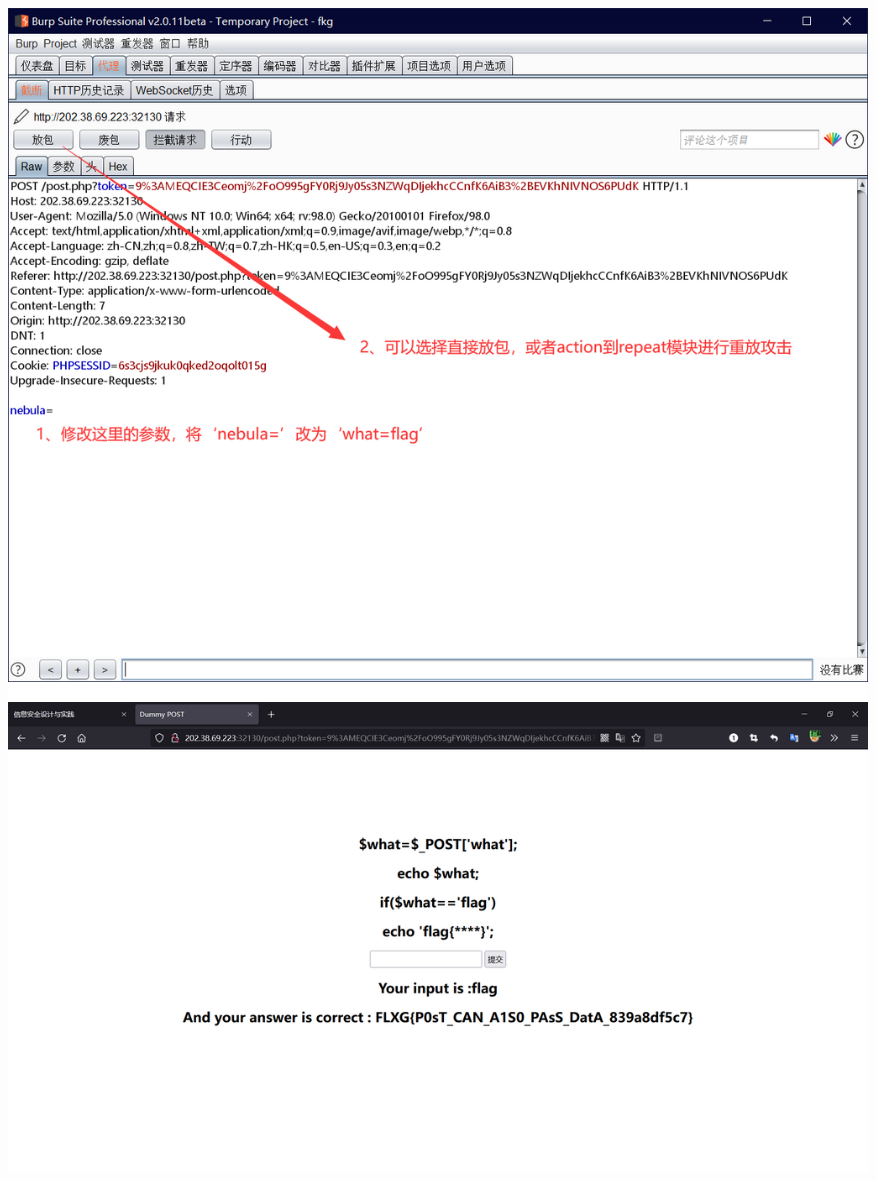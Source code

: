![image-20220329121857864](%E4%BF%A1%E6%81%AF%E5%AE%89%E5%85%A8%E4%B8%80%E7%BA%A7%E5%AE%9E%E8%B7%B5%E7%AC%AC%E4%BA%8C%E5%91%A8wp.assets/image-20220329121857864.png)

![image-20220329121939050](%E4%BF%A1%E6%81%AF%E5%AE%89%E5%85%A8%E4%B8%80%E7%BA%A7%E5%AE%9E%E8%B7%B5%E7%AC%AC%E4%BA%8C%E5%91%A8wp.assets/image-20220329121939050.png)
